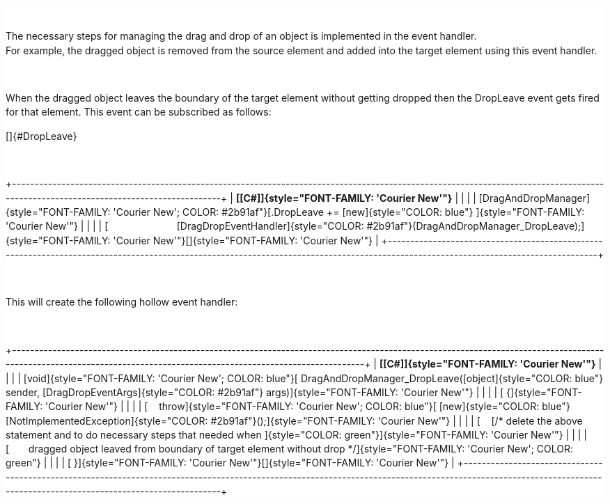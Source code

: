  

The necessary steps for managing the drag and drop of an object is implemented in the event handler.\
For example, the dragged object is removed from the source element and added into the target element using this event handler.

 

When the dragged object leaves the boundary of the target element without getting dropped then the DropLeave event gets fired for that element. This event can be subscribed as follows:

[]{#DropLeave} 

 

+------------------------------------------------------------------------------------------------------------------------------------------------------------------------------------+
| **[\[C#\]]{style="FONT-FAMILY: 'Courier New'"}**                                                                                                                                   |
|                                                                                                                                                                                    |
| [DragAndDropManager]{style="FONT-FAMILY: 'Courier New'; COLOR: #2b91af"}[.DropLeave += [new]{style="COLOR: blue"} ]{style="FONT-FAMILY: 'Courier New'"}                            |
|                                                                                                                                                                                    |
| [                         [DragDropEventHandler]{style="COLOR: #2b91af"}(DragAndDropManager_DropLeave);]{style="FONT-FAMILY: 'Courier New'"}[]{style="FONT-FAMILY: 'Courier New'"} |
+------------------------------------------------------------------------------------------------------------------------------------------------------------------------------------+

 

This will create the following hollow event handler:

 

+--------------------------------------------------------------------------------------------------------------------------------------------------------------------------------------------------------------------+
| **[\[C#\]]{style="FONT-FAMILY: 'Courier New'"}**                                                                                                                                                                   |
|                                                                                                                                                                                                                    |
| [void]{style="FONT-FAMILY: 'Courier New'; COLOR: blue"}[ DragAndDropManager_DropLeave([object]{style="COLOR: blue"} sender, [DragDropEventArgs]{style="COLOR: #2b91af"} args)]{style="FONT-FAMILY: 'Courier New'"} |
|                                                                                                                                                                                                                    |
| [ {]{style="FONT-FAMILY: 'Courier New'"}                                                                                                                                                                           |
|                                                                                                                                                                                                                    |
| [    throw]{style="FONT-FAMILY: 'Courier New'; COLOR: blue"}[ [new]{style="COLOR: blue"} [NotImplementedException]{style="COLOR: #2b91af"}();]{style="FONT-FAMILY: 'Courier New'"}                                 |
|                                                                                                                                                                                                                    |
| [    [/\* delete the above statement and to do necessary steps that needed when ]{style="COLOR: green"}]{style="FONT-FAMILY: 'Courier New'"}                                                                       |
|                                                                                                                                                                                                                    |
| [       dragged object leaved from boundary of target element without drop \*/]{style="FONT-FAMILY: 'Courier New'; COLOR: green"}                                                                                  |
|                                                                                                                                                                                                                    |
| [ }]{style="FONT-FAMILY: 'Courier New'"}[]{style="FONT-FAMILY: 'Courier New'"}                                                                                                                                     |
+--------------------------------------------------------------------------------------------------------------------------------------------------------------------------------------------------------------------+
